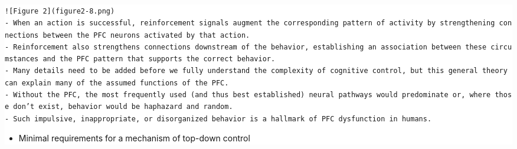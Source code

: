     ![Figure 2](figure2-8.png)
    - When an action is successful, reinforcement signals augment the corresponding pattern of activity by strengthening connections between the PFC neurons activated by that action.
    - Reinforcement also strengthens connections downstream of the behavior, establishing an association between these circumstances and the PFC pattern that supports the correct behavior.
    - Many details need to be added before we fully understand the complexity of cognitive control, but this general theory can explain many of the assumed functions of the PFC.
    - Without the PFC, the most frequently used (and thus best established) neural pathways would predominate or, where those don’t exist, behavior would be haphazard and random.
    - Such impulsive, inappropriate, or disorganized behavior is a hallmark of PFC dysfunction in humans.
- Minimal requirements for a mechanism of top-down control